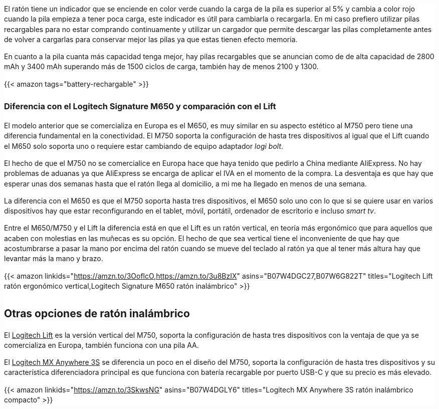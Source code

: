 El ratón tiene un indicador que se enciende en color verde cuando la carga de la pila es superior al 5% y cambia a color rojo cuando la pila empieza a tener poca carga, este indicador es útil para cambiarla o recargarla. En mi caso prefiero utilizar pilas recargables para no estar comprando continuamente y utilizar un cargador que permite descargar las pilas completamente antes de volver a cargarlas para conservar mejor las pilas ya que estas tienen efecto memoria.

En cuanto a la pila cuanta más capacidad tenga mejor, hay pilas recargables que se anuncian como de de alta capacidad de 2800 mAh y 3400 mAh superando más de 1500 ciclos de carga, también hay de menos 2100 y 1300.

{{< amazon
    tags="battery-rechargable" >}}

### Diferencia con el Logitech Signature M650 y comparación con el Lift

El modelo anterior que se comercializa en Europa es el M650, es muy similar en su aspecto estético al M750 pero tiene una diferencia fundamental en la conectividad. El M750 soporta la configuración de hasta tres dispositivos al igual que el Lift cuando el M650 solo soporta uno o requiere estar cambiando de equipo adaptador _logi bolt_.

El hecho de que el M750 no se comercialice en Europa hace que haya tenido que pedirlo a China mediante AliExpress. No hay problemas de aduanas ya que AliExpress se encarga de aplicar el IVA en el momento de la compra. La desventaja es que hay que esperar unas dos semanas hasta que el ratón llega al domicilio, a mi me ha llegado en menos de una semana.

La diferencia con el M650 es que el M750 soporta hasta tres dispositivos, el M650 solo uno con lo que si se quiere usar en varios dispositivos hay que estar reconfigurando en el tablet, móvil, portátil, ordenador de escritorio e incluso _smart tv_.

Entre el M650/M750 y el Lift la diferencia está en que el Lift es un ratón vertical, en teoría más ergonómico que para aquellos que acaben con molestias en las muñecas es su opción. El hecho de que sea vertical tiene el inconveniente de que hay que acostumbrarse a pasar la mano por encima del ratón cuando se mueve del teclado al ratón ya que al tener más altura hay que levantar más la mano y brazo.

{{< amazon
    linkids="https://amzn.to/3OoflcO,https://amzn.to/3u8BzIX"
    asins="B07W4DGC27,B07W6G822T"
    titles="Logitech Lift ratón ergonómico vertical,Logitech Signature M650 ratón inalámbrico" >}}

## Otras opciones de ratón inalámbrico

El [Logitech Lift](https://www.logitech.com/es-es/products/mice/lift-vertical-ergonomic-mouse.html) es la versión vertical del M750, soporta la configuración de hasta tres dispositivos con la ventaja de que ya se comercializa en Europa, también funciona con una pila AA.

El [Logitech MX Anywhere 3S](https://www.logitech.com/es-es/products/mice/mx-anywhere-3s.910-006929.html) se diferencia un poco en el diseño del M750, soporta la configuración de hasta tres dispositivos y su característica diferenciadora principal es que funciona con batería recargable por puerto USB-C y que su precio es más elevado.

{{< amazon
    linkids="https://amzn.to/3SkwsNG"
    asins="B07W4DGLY6"
    titles="Logitech MX Anywhere 3S ratón inalámbrico compacto" >}}
